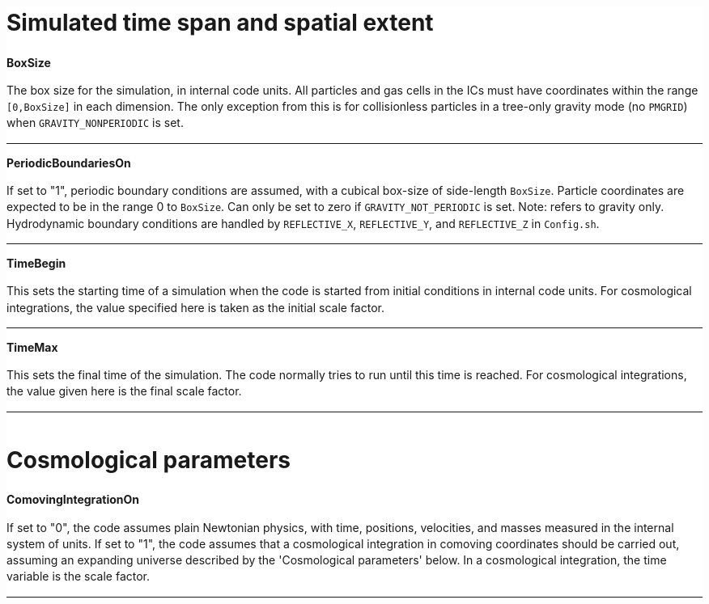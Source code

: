 Simulated time span and spatial extent
======================================

**BoxSize**

  The box size for the simulation, in internal code units.  All
  particles and gas cells in the ICs must have coordinates within the
  range ``[0,BoxSize]`` in each dimension. The only exception from
  this is for collisionless particles in a tree-only gravity mode (no
  ``PMGRID``) when ``GRAVITY_NONPERIODIC`` is set.

-----

**PeriodicBoundariesOn**

  If set to "1", periodic boundary conditions are assumed, with a
  cubical box-size of side-length ``BoxSize``. Particle coordinates
  are expected to be in the range 0 to ``BoxSize``. Can only be set to
  zero if ``GRAVITY_NOT_PERIODIC`` is set. Note: refers to gravity
  only. Hydrodynamic boundary conditions are handled by
  ``REFLECTIVE_X``, ``REFLECTIVE_Y``, and ``REFLECTIVE_Z`` in
  ``Config.sh``.


-----

**TimeBegin**

  This sets the starting time of a simulation when the code is started
  from initial conditions in internal code units. For cosmological
  integrations, the value specified here is taken as the initial scale
  factor.

-----

**TimeMax**

  This sets the final time of the simulation. The code normally tries
  to run until this time is reached. For cosmological integrations,
  the value given here is the final scale factor.

-----

Cosmological parameters
=======================

**ComovingIntegrationOn**

  If set to "0", the code assumes plain Newtonian physics, with time,
  positions, velocities, and masses measured in the internal system of
  units.  If set to "1", the code assumes that a cosmological
  integration in comoving coordinates should be carried out, assuming
  an expanding universe described by the 'Cosmological parameters'
  below. In a cosmological integration, the time variable is the scale
  factor.

-----
